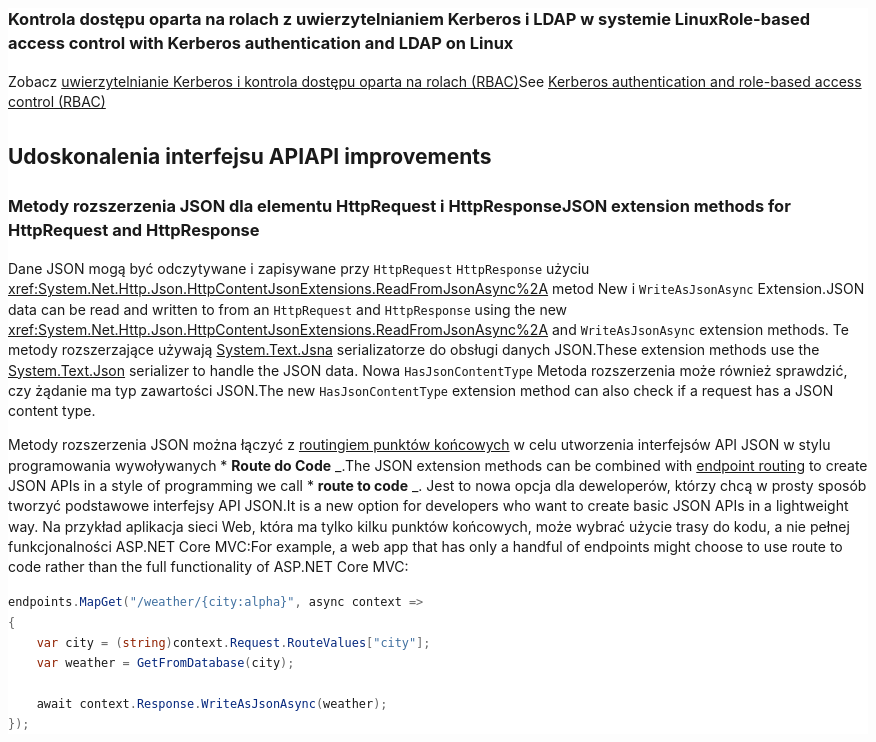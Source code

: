 ### <a name="role-based-access-control-with-kerberos-authentication-and-ldap-on-linux"></a><span data-ttu-id="bcbfb-281">Kontrola dostępu oparta na rolach z uwierzytelnianiem Kerberos i LDAP w systemie Linux</span><span class="sxs-lookup"><span data-stu-id="bcbfb-281">Role-based access control with Kerberos authentication and LDAP on Linux</span></span>

<span data-ttu-id="bcbfb-282">Zobacz [uwierzytelnianie Kerberos i kontrola dostępu oparta na rolach (RBAC)](xref:security/authentication/windowsauth#rbac)</span><span class="sxs-lookup"><span data-stu-id="bcbfb-282">See [Kerberos authentication and role-based access control (RBAC)](xref:security/authentication/windowsauth#rbac)</span></span>

## <a name="api-improvements"></a><span data-ttu-id="bcbfb-283">Udoskonalenia interfejsu API</span><span class="sxs-lookup"><span data-stu-id="bcbfb-283">API improvements</span></span>

### <a name="json-extension-methods-for-httprequest-and-httpresponse"></a><span data-ttu-id="bcbfb-284">Metody rozszerzenia JSON dla elementu HttpRequest i HttpResponse</span><span class="sxs-lookup"><span data-stu-id="bcbfb-284">JSON extension methods for HttpRequest and HttpResponse</span></span>

<span data-ttu-id="bcbfb-285">Dane JSON mogą być odczytywane i zapisywane przy `HttpRequest` `HttpResponse` użyciu <xref:System.Net.Http.Json.HttpContentJsonExtensions.ReadFromJsonAsync%2A> metod New i `WriteAsJsonAsync` Extension.</span><span class="sxs-lookup"><span data-stu-id="bcbfb-285">JSON data can be read and written to from an `HttpRequest` and `HttpResponse` using the new <xref:System.Net.Http.Json.HttpContentJsonExtensions.ReadFromJsonAsync%2A> and `WriteAsJsonAsync` extension methods.</span></span> <span data-ttu-id="bcbfb-286">Te metody rozszerzające używają [System.Text.Jsna](xref:System.Text.Json) serializatorze do obsługi danych JSON.</span><span class="sxs-lookup"><span data-stu-id="bcbfb-286">These extension methods use the [System.Text.Json](xref:System.Text.Json) serializer to handle the JSON data.</span></span> <span data-ttu-id="bcbfb-287">Nowa `HasJsonContentType` Metoda rozszerzenia może również sprawdzić, czy żądanie ma typ zawartości JSON.</span><span class="sxs-lookup"><span data-stu-id="bcbfb-287">The new `HasJsonContentType` extension method can also check if a request has a JSON content type.</span></span>

<span data-ttu-id="bcbfb-288">Metody rozszerzenia JSON można łączyć z [routingiem punktów końcowych](xref:fundamentals/routing) w celu utworzenia interfejsów API JSON w stylu programowania wywoływanych \* **Route do Code** _.</span><span class="sxs-lookup"><span data-stu-id="bcbfb-288">The JSON extension methods can be combined with [endpoint routing](xref:fundamentals/routing) to create JSON APIs in a style of programming we call \* **route to code** _.</span></span> <span data-ttu-id="bcbfb-289">Jest to nowa opcja dla deweloperów, którzy chcą w prosty sposób tworzyć podstawowe interfejsy API JSON.</span><span class="sxs-lookup"><span data-stu-id="bcbfb-289">It is a new option for developers who want to create basic JSON APIs in a lightweight way.</span></span> <span data-ttu-id="bcbfb-290">Na przykład aplikacja sieci Web, która ma tylko kilku punktów końcowych, może wybrać użycie trasy do kodu, a nie pełnej funkcjonalności ASP.NET Core MVC:</span><span class="sxs-lookup"><span data-stu-id="bcbfb-290">For example, a web app that has only a handful of endpoints might choose to use route to code rather than the full functionality of ASP.NET Core MVC:</span></span>

```csharp
endpoints.MapGet("/weather/{city:alpha}", async context =>
{
    var city = (string)context.Request.RouteValues["city"];
    var weather = GetFromDatabase(city);

    await context.Response.WriteAsJsonAsync(weather);
});
```

